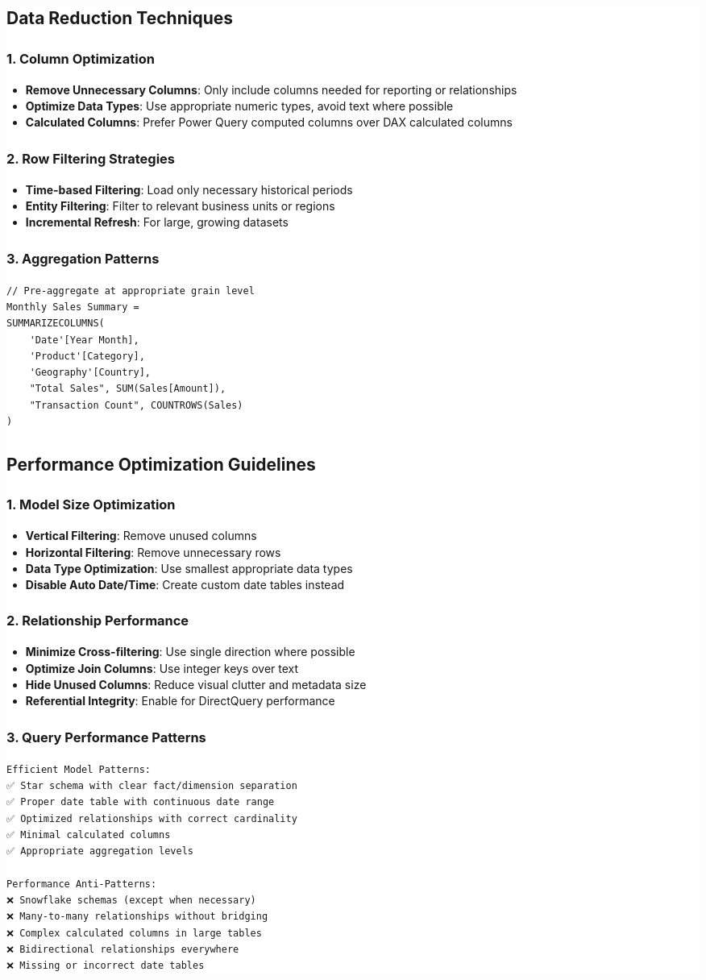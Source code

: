 ## Data Reduction Techniques

### 1. Column Optimization
- **Remove Unnecessary Columns**: Only include columns needed for reporting or relationships
- **Optimize Data Types**: Use appropriate numeric types, avoid text where possible
- **Calculated Columns**: Prefer Power Query computed columns over DAX calculated columns

### 2. Row Filtering Strategies
- **Time-based Filtering**: Load only necessary historical periods
- **Entity Filtering**: Filter to relevant business units or regions
- **Incremental Refresh**: For large, growing datasets

### 3. Aggregation Patterns
```dax
// Pre-aggregate at appropriate grain level
Monthly Sales Summary = 
SUMMARIZECOLUMNS(
    'Date'[Year Month],
    'Product'[Category],
    'Geography'[Country],
    "Total Sales", SUM(Sales[Amount]),
    "Transaction Count", COUNTROWS(Sales)
)
```

## Performance Optimization Guidelines

### 1. Model Size Optimization
- **Vertical Filtering**: Remove unused columns
- **Horizontal Filtering**: Remove unnecessary rows  
- **Data Type Optimization**: Use smallest appropriate data types
- **Disable Auto Date/Time**: Create custom date tables instead

### 2. Relationship Performance
- **Minimize Cross-filtering**: Use single direction where possible
- **Optimize Join Columns**: Use integer keys over text
- **Hide Unused Columns**: Reduce visual clutter and metadata size
- **Referential Integrity**: Enable for DirectQuery performance

### 3. Query Performance Patterns
```
Efficient Model Patterns:
✅ Star schema with clear fact/dimension separation
✅ Proper date table with continuous date range
✅ Optimized relationships with correct cardinality
✅ Minimal calculated columns
✅ Appropriate aggregation levels

Performance Anti-Patterns:
❌ Snowflake schemas (except when necessary)
❌ Many-to-many relationships without bridging
❌ Complex calculated columns in large tables
❌ Bidirectional relationships everywhere
❌ Missing or incorrect date tables
```
